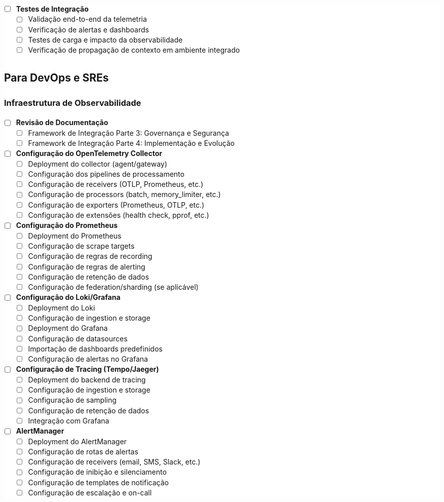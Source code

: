 - [ ] **Testes de Integração**
  - [ ] Validação end-to-end da telemetria
  - [ ] Verificação de alertas e dashboards
  - [ ] Testes de carga e impacto da observabilidade
  - [ ] Verificação de propagação de contexto em ambiente integrado

## Para DevOps e SREs

### Infraestrutura de Observabilidade

- [ ] **Revisão de Documentação**
  - [ ] Framework de Integração Parte 3: Governança e Segurança
  - [ ] Framework de Integração Parte 4: Implementação e Evolução

- [ ] **Configuração do OpenTelemetry Collector**
  - [ ] Deployment do collector (agent/gateway)
  - [ ] Configuração dos pipelines de processamento
  - [ ] Configuração de receivers (OTLP, Prometheus, etc.)
  - [ ] Configuração de processors (batch, memory_limiter, etc.)
  - [ ] Configuração de exporters (Prometheus, OTLP, etc.)
  - [ ] Configuração de extensões (health check, pprof, etc.)

- [ ] **Configuração do Prometheus**
  - [ ] Deployment do Prometheus
  - [ ] Configuração de scrape targets
  - [ ] Configuração de regras de recording
  - [ ] Configuração de regras de alerting
  - [ ] Configuração de retenção de dados
  - [ ] Configuração de federation/sharding (se aplicável)

- [ ] **Configuração do Loki/Grafana**
  - [ ] Deployment do Loki
  - [ ] Configuração de ingestion e storage
  - [ ] Deployment do Grafana
  - [ ] Configuração de datasources
  - [ ] Importação de dashboards predefinidos
  - [ ] Configuração de alertas no Grafana

- [ ] **Configuração de Tracing (Tempo/Jaeger)**
  - [ ] Deployment do backend de tracing
  - [ ] Configuração de ingestion e storage
  - [ ] Configuração de sampling
  - [ ] Configuração de retenção de dados
  - [ ] Integração com Grafana

- [ ] **AlertManager**
  - [ ] Deployment do AlertManager
  - [ ] Configuração de rotas de alertas
  - [ ] Configuração de receivers (email, SMS, Slack, etc.)
  - [ ] Configuração de inibição e silenciamento
  - [ ] Configuração de templates de notificação
  - [ ] Configuração de escalação e on-call
